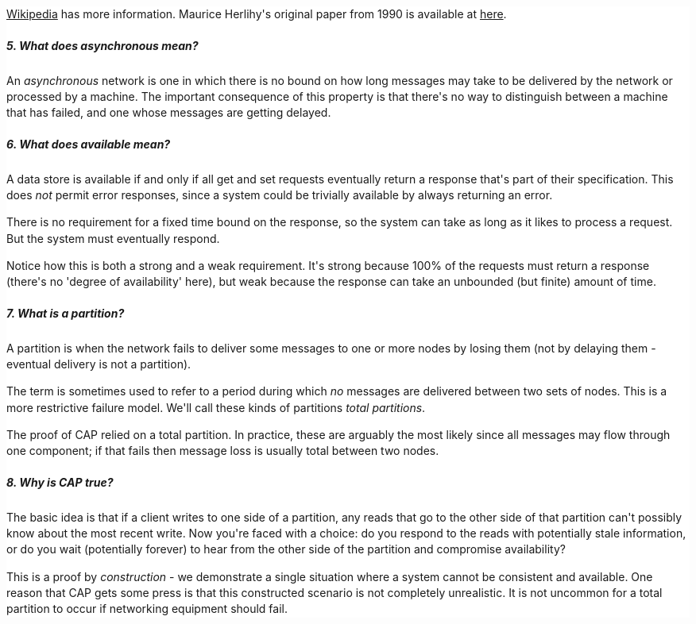 [Wikipedia](http://en.wikipedia.org/wiki/Linearizability
) has more information. Maurice Herlihy's original paper
from 1990 is available at [here](http://cs.brown.edu/~mph/HerlihyW90/p463-herlihy.pdf).

##### 5. What does _asynchronous_ mean?

An _asynchronous_ network is one in which there is no bound on how
long messages may take to be delivered by the network or processed by
a machine. The important consequence of this property is that there's
no way to distinguish between a machine that has failed, and one whose
messages are getting delayed.

##### 6. What does _available_ mean?

A data store is available if and only if all get and set requests
eventually return a response that's part of their specification. This
does _not_ permit error responses, since a system could be trivially
available by always returning an error.

There is no requirement for a fixed time bound on the response, so the
system can take as long as it likes to process a request. But the
system must eventually respond.

Notice how this is both a strong and a weak requirement. It's strong
because 100% of the requests must return a response (there's no
'degree of availability' here), but weak because the response can take
an unbounded (but finite) amount of time.

##### 7. What is a _partition_?

A partition is when the network fails to deliver some messages to one
or more nodes by losing them (not by delaying them - eventual delivery
is not a partition).

The term is sometimes used to refer to a period during which _no_
messages are delivered between two sets of nodes. This is a more
restrictive failure model. We'll call these kinds of partitions _total
partitions_.

The proof of CAP relied on a total partition. In practice,
these are arguably the most likely since all messages may flow through
one component; if that fails then message loss is usually total
between two nodes.

##### 8. Why is CAP true?

The basic idea is that if a client writes to one side of a partition,
any reads that go to the other side of that partition can't possibly
know about the most recent write. Now you're faced with a choice: do
you respond to the reads with potentially stale information, or do you
wait (potentially forever) to hear from the other side of the
partition and compromise availability?

This is a proof by _construction_ - we demonstrate a single situation
where a system cannot be consistent and available. One reason that CAP
gets some press is that this constructed scenario is not completely
unrealistic. It is not uncommon for a total partition to occur if
networking equipment should fail.
